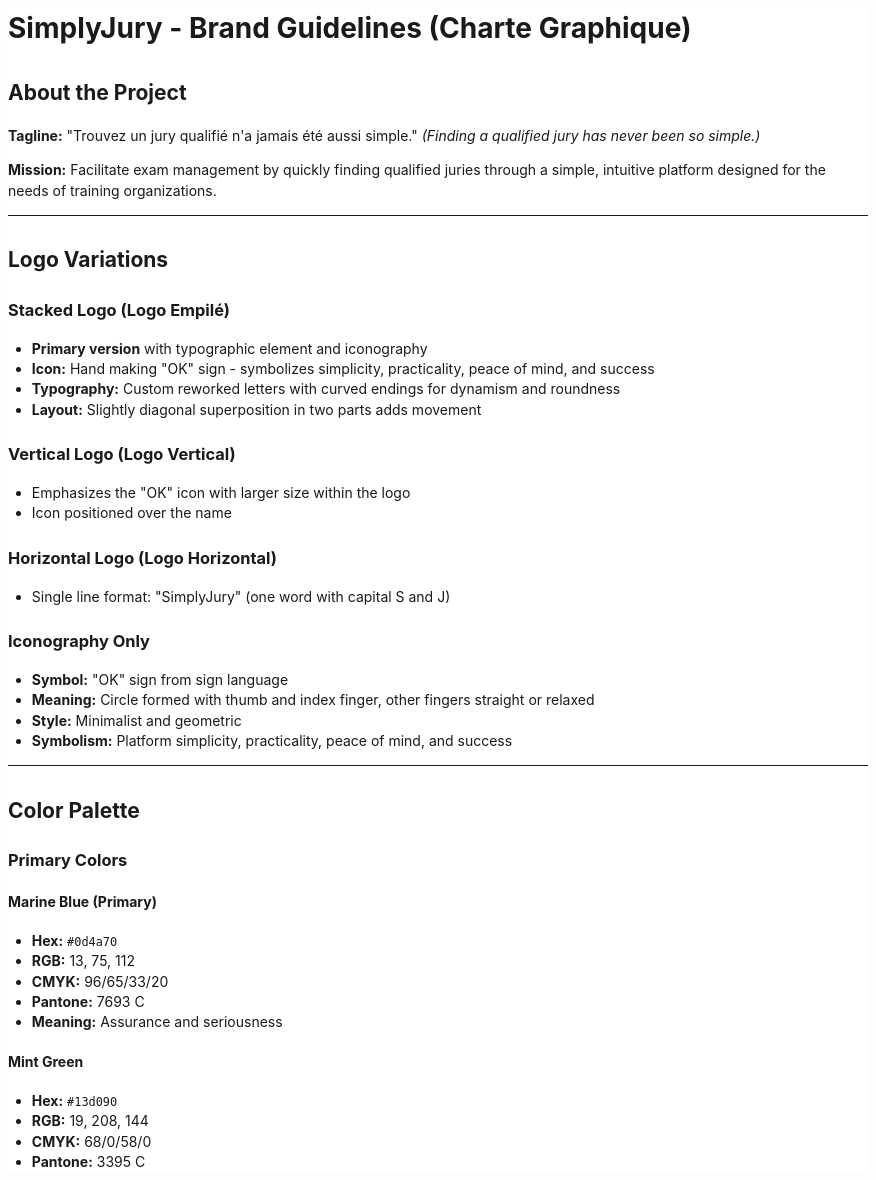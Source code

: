 # SimplyJury - Brand Guidelines (Charte Graphique)

## About the Project

**Tagline:** "Trouvez un jury qualifié n'a jamais été aussi simple."
*(Finding a qualified jury has never been so simple.)*

**Mission:** Facilitate exam management by quickly finding qualified juries through a simple, intuitive platform designed for the needs of training organizations.

---

## Logo Variations

### Stacked Logo (Logo Empilé)
- **Primary version** with typographic element and iconography
- **Icon:** Hand making "OK" sign - symbolizes simplicity, practicality, peace of mind, and success
- **Typography:** Custom reworked letters with curved endings for dynamism and roundness
- **Layout:** Slightly diagonal superposition in two parts adds movement

### Vertical Logo (Logo Vertical)
- Emphasizes the "OK" icon with larger size within the logo
- Icon positioned over the name

### Horizontal Logo (Logo Horizontal)
- Single line format: "SimplyJury" (one word with capital S and J)

### Iconography Only
- **Symbol:** "OK" sign from sign language
- **Meaning:** Circle formed with thumb and index finger, other fingers straight or relaxed
- **Style:** Minimalist and geometric
- **Symbolism:** Platform simplicity, practicality, peace of mind, and success

---

## Color Palette

### Primary Colors

#### Marine Blue (Primary)
- **Hex:** `#0d4a70`
- **RGB:** 13, 75, 112
- **CMYK:** 96/65/33/20
- **Pantone:** 7693 C
- **Meaning:** Assurance and seriousness

#### Mint Green
- **Hex:** `#13d090`
- **RGB:** 19, 208, 144
- **CMYK:** 68/0/58/0
- **Pantone:** 3395 C
